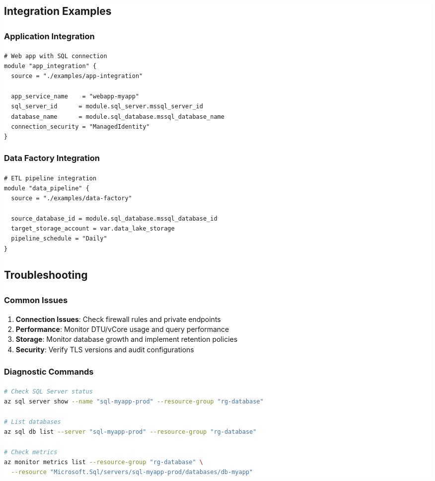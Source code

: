 ## Integration Examples

### Application Integration

```hcl
# Web app with SQL connection
module "app_integration" {
  source = "./examples/app-integration"
  
  app_service_name    = "webapp-myapp"
  sql_server_id      = module.sql_server.mssql_server_id
  database_name      = module.sql_database.mssql_database_name
  connection_security = "ManagedIdentity"
}
```

### Data Factory Integration

```hcl
# ETL pipeline integration
module "data_pipeline" {
  source = "./examples/data-factory"
  
  source_database_id = module.sql_database.mssql_database_id
  target_storage_account = var.data_lake_storage
  pipeline_schedule = "Daily"
}
```

## Troubleshooting

### Common Issues

1. **Connection Issues**: Check firewall rules and private endpoints
2. **Performance**: Monitor DTU/vCore usage and query performance
3. **Storage**: Monitor database growth and implement retention policies
4. **Security**: Verify TLS versions and audit configurations

### Diagnostic Commands

```bash
# Check SQL Server status
az sql server show --name "sql-myapp-prod" --resource-group "rg-database"

# List databases
az sql db list --server "sql-myapp-prod" --resource-group "rg-database"

# Check metrics
az monitor metrics list --resource-group "rg-database" \
  --resource "Microsoft.Sql/servers/sql-myapp-prod/databases/db-myapp"
```
